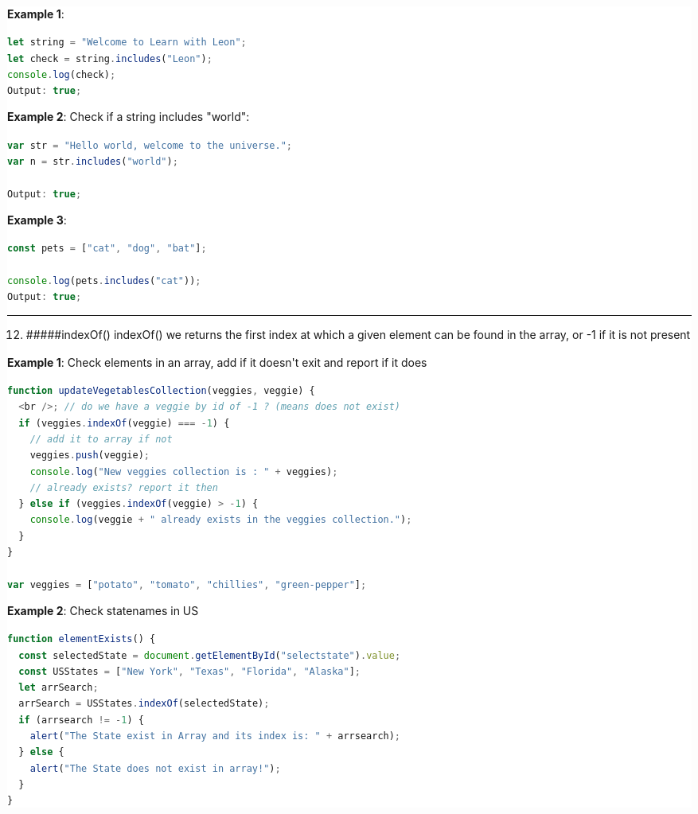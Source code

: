**Example 1**:

```javascript
let string = "Welcome to Learn with Leon";
let check = string.includes("Leon");
console.log(check);
Output: true;
```

**Example 2**: Check if a string includes "world":

```js
var str = "Hello world, welcome to the universe.";
var n = str.includes("world");

Output: true;
```

**Example 3**:

```js
const pets = ["cat", "dog", "bat"];

console.log(pets.includes("cat"));
Output: true;
```

---

12. #####indexOf()
    indexOf() we returns the first index at which a given element can be found in the array, or -1 if it is not present

**Example 1**: Check elements in an array, add if it doesn't exit and report if it does

```javascript
function updateVegetablesCollection(veggies, veggie) {
  <br />; // do we have a veggie by id of -1 ? (means does not exist)
  if (veggies.indexOf(veggie) === -1) {
    // add it to array if not
    veggies.push(veggie);
    console.log("New veggies collection is : " + veggies);
    // already exists? report it then
  } else if (veggies.indexOf(veggie) > -1) {
    console.log(veggie + " already exists in the veggies collection.");
  }
}

var veggies = ["potato", "tomato", "chillies", "green-pepper"];
```

**Example 2**: Check statenames in US

```javascript
function elementExists() {
  const selectedState = document.getElementById("selectstate").value;
  const USStates = ["New York", "Texas", "Florida", "Alaska"];
  let arrSearch;
  arrSearch = USStates.indexOf(selectedState);
  if (arrsearch != -1) {
    alert("The State exist in Array and its index is: " + arrsearch);
  } else {
    alert("The State does not exist in array!");
  }
}
```
